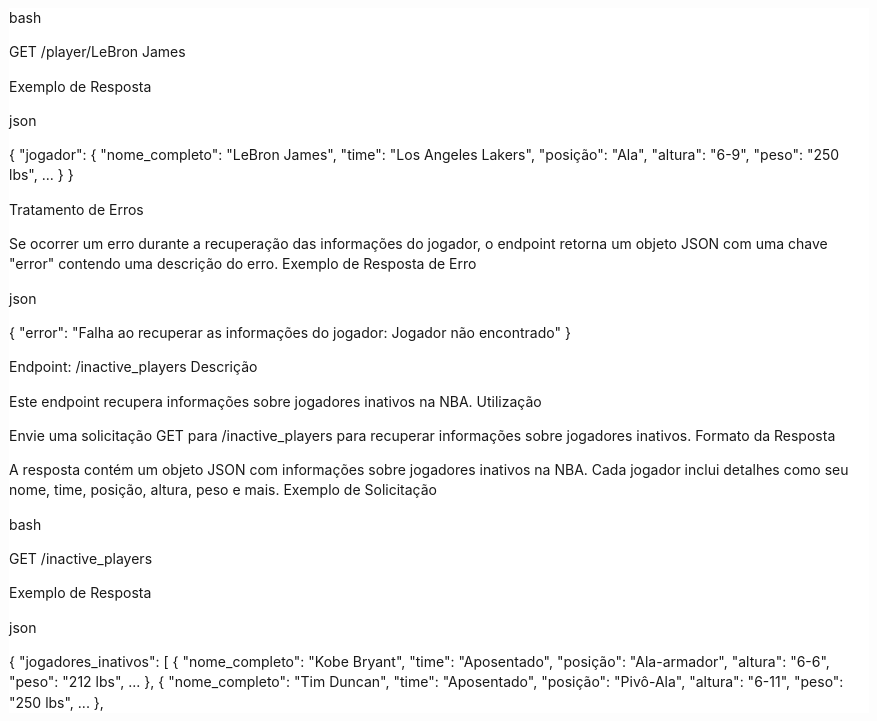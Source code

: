 bash

GET /player/LeBron James

Exemplo de Resposta

json

{
    "jogador": {
        "nome_completo": "LeBron James",
        "time": "Los Angeles Lakers",
        "posição": "Ala",
        "altura": "6-9",
        "peso": "250 lbs",
        ...
    }
}

Tratamento de Erros

Se ocorrer um erro durante a recuperação das informações do jogador, o endpoint retorna um objeto JSON com uma chave "error" contendo uma descrição do erro.
Exemplo de Resposta de Erro

json

{
    "error": "Falha ao recuperar as informações do jogador: Jogador não encontrado"
}

Endpoint: /inactive_players
Descrição

Este endpoint recupera informações sobre jogadores inativos na NBA.
Utilização

Envie uma solicitação GET para /inactive_players para recuperar informações sobre jogadores inativos.
Formato da Resposta

A resposta contém um objeto JSON com informações sobre jogadores inativos na NBA. Cada jogador inclui detalhes como seu nome, time, posição, altura, peso e mais.
Exemplo de Solicitação

bash

GET /inactive_players

Exemplo de Resposta

json

{
    "jogadores_inativos": [
        {
            "nome_completo": "Kobe Bryant",
            "time": "Aposentado",
            "posição": "Ala-armador",
            "altura": "6-6",
            "peso": "212 lbs",
            ...
        },
        {
            "nome_completo": "Tim Duncan",
            "time": "Aposentado",
            "posição": "Pivô-Ala",
            "altura": "6-11",
            "peso": "250 lbs",
            ...
        },